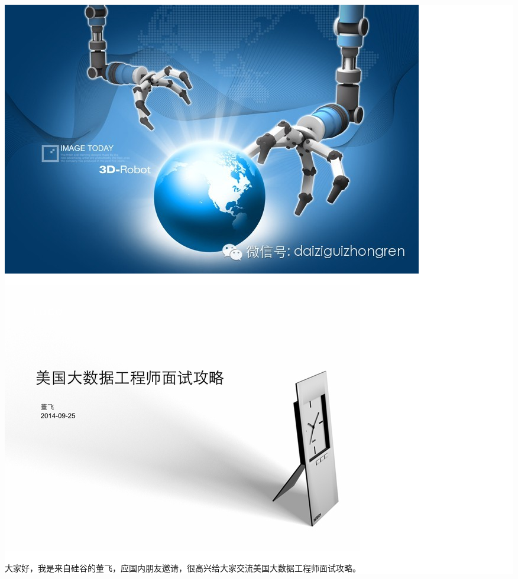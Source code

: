 ![](_resources/【面经】美国大数据面试攻略注释版image0.jpg)

![](_resources/【面经】美国大数据面试攻略注释版image1.jpg)  

大家好，我是来自硅谷的董飞，应国内朋友邀请，很高兴给大家交流美国大数据工程师面试攻略。
